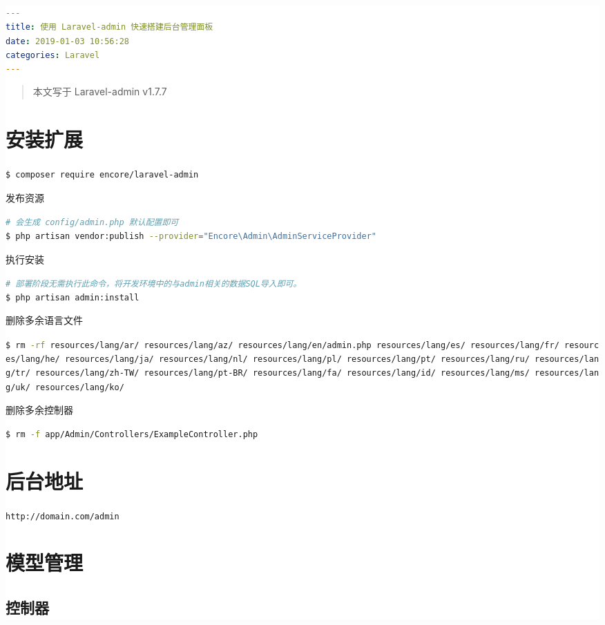 ```yaml
---
title: 使用 Laravel-admin 快速搭建后台管理面板
date: 2019-01-03 10:56:28
categories: Laravel
---
```


> 本文写于 Laravel-admin v1.7.7 

# 安装扩展

```bash
$ composer require encore/laravel-admin
```

发布资源

```bash
# 会生成 config/admin.php 默认配置即可
$ php artisan vendor:publish --provider="Encore\Admin\AdminServiceProvider"
```

执行安装

```bash
# 部署阶段无需执行此命令，将开发环境中的与admin相关的数据SQL导入即可。
$ php artisan admin:install
```

删除多余语言文件

```bash
$ rm -rf resources/lang/ar/ resources/lang/az/ resources/lang/en/admin.php resources/lang/es/ resources/lang/fr/ resources/lang/he/ resources/lang/ja/ resources/lang/nl/ resources/lang/pl/ resources/lang/pt/ resources/lang/ru/ resources/lang/tr/ resources/lang/zh-TW/ resources/lang/pt-BR/ resources/lang/fa/ resources/lang/id/ resources/lang/ms/ resources/lang/uk/ resources/lang/ko/
```

删除多余控制器

```bash
$ rm -f app/Admin/Controllers/ExampleController.php
```

# 后台地址

```url
http://domain.com/admin
```

# 模型管理

## 控制器
